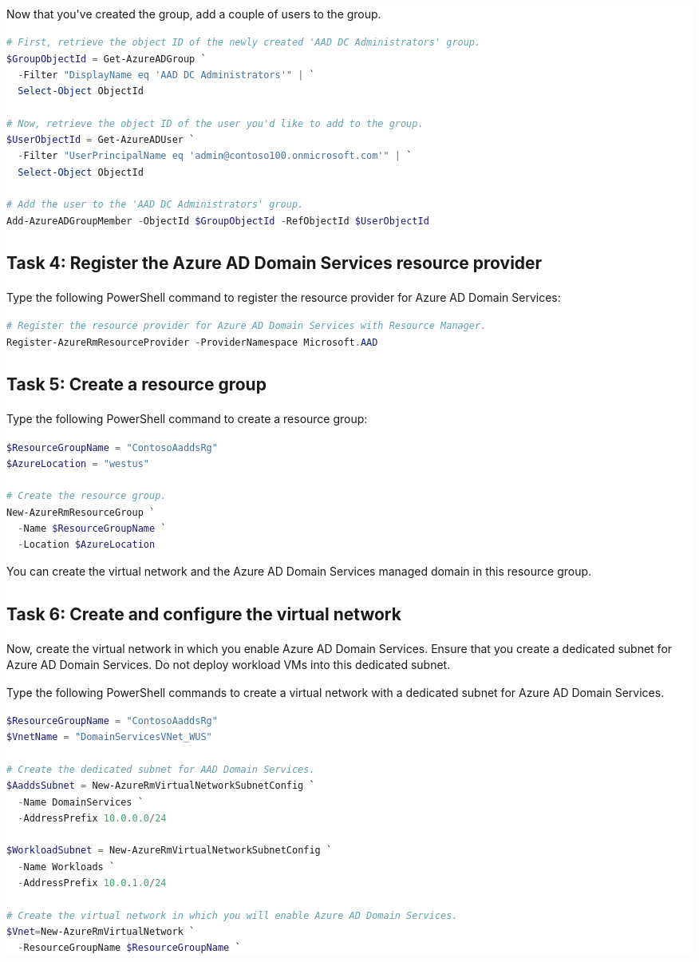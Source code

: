 Now that you've created the group, add a couple of users to the group.
```powershell
# First, retrieve the object ID of the newly created 'AAD DC Administrators' group.
$GroupObjectId = Get-AzureADGroup `
  -Filter "DisplayName eq 'AAD DC Administrators'" | `
  Select-Object ObjectId

# Now, retrieve the object ID of the user you'd like to add to the group.
$UserObjectId = Get-AzureADUser `
  -Filter "UserPrincipalName eq 'admin@contoso100.onmicrosoft.com'" | `
  Select-Object ObjectId

# Add the user to the 'AAD DC Administrators' group.
Add-AzureADGroupMember -ObjectId $GroupObjectId -RefObjectId $UserObjectId
```

## Task 4: Register the Azure AD Domain Services resource provider
Type the following PowerShell command to register the resource provider for Azure AD Domain Services:
```powershell
# Register the resource provider for Azure AD Domain Services with Resource Manager.
Register-AzureRmResourceProvider -ProviderNamespace Microsoft.AAD
```

## Task 5: Create a resource group
Type the following PowerShell command to create a resource group:
```powershell
$ResourceGroupName = "ContosoAaddsRg"
$AzureLocation = "westus"

# Create the resource group.
New-AzureRmResourceGroup `
  -Name $ResourceGroupName `
  -Location $AzureLocation
```

You can create the virtual network and the Azure AD Domain Services managed domain in this resource group.


## Task 6: Create and configure the virtual network
Now, create the virtual network in which you enable Azure AD Domain Services. Ensure that you create a dedicated subnet for Azure AD Domain Services. Do not deploy workload VMs into this dedicated subnet.

Type the following PowerShell commands to create a virtual network with a dedicated subnet for Azure AD Domain Services.

```powershell
$ResourceGroupName = "ContosoAaddsRg"
$VnetName = "DomainServicesVNet_WUS"

# Create the dedicated subnet for AAD Domain Services.
$AaddsSubnet = New-AzureRmVirtualNetworkSubnetConfig `
  -Name DomainServices `
  -AddressPrefix 10.0.0.0/24

$WorkloadSubnet = New-AzureRmVirtualNetworkSubnetConfig `
  -Name Workloads `
  -AddressPrefix 10.0.1.0/24

# Create the virtual network in which you will enable Azure AD Domain Services.
$Vnet=New-AzureRmVirtualNetwork `
  -ResourceGroupName $ResourceGroupName `
```